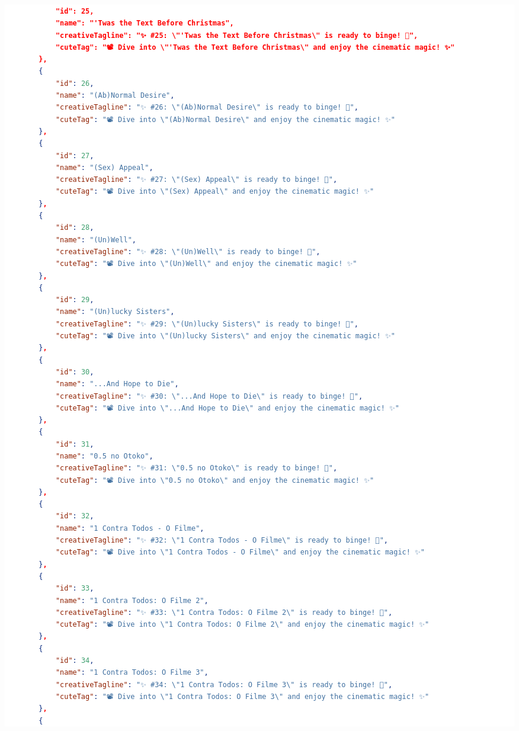 ```json
            "id": 25,
            "name": "'Twas the Text Before Christmas",
            "creativeTagline": "✨ #25: \"'Twas the Text Before Christmas\" is ready to binge! 🍿",
            "cuteTag": "📽️ Dive into \"'Twas the Text Before Christmas\" and enjoy the cinematic magic! ✨"
        },
        {
            "id": 26,
            "name": "(Ab)Normal Desire",
            "creativeTagline": "✨ #26: \"(Ab)Normal Desire\" is ready to binge! 🍿",
            "cuteTag": "📽️ Dive into \"(Ab)Normal Desire\" and enjoy the cinematic magic! ✨"
        },
        {
            "id": 27,
            "name": "(Sex) Appeal",
            "creativeTagline": "✨ #27: \"(Sex) Appeal\" is ready to binge! 🍿",
            "cuteTag": "📽️ Dive into \"(Sex) Appeal\" and enjoy the cinematic magic! ✨"
        },
        {
            "id": 28,
            "name": "(Un)Well",
            "creativeTagline": "✨ #28: \"(Un)Well\" is ready to binge! 🍿",
            "cuteTag": "📽️ Dive into \"(Un)Well\" and enjoy the cinematic magic! ✨"
        },
        {
            "id": 29,
            "name": "(Un)lucky Sisters",
            "creativeTagline": "✨ #29: \"(Un)lucky Sisters\" is ready to binge! 🍿",
            "cuteTag": "📽️ Dive into \"(Un)lucky Sisters\" and enjoy the cinematic magic! ✨"
        },
        {
            "id": 30,
            "name": "...And Hope to Die",
            "creativeTagline": "✨ #30: \"...And Hope to Die\" is ready to binge! 🍿",
            "cuteTag": "📽️ Dive into \"...And Hope to Die\" and enjoy the cinematic magic! ✨"
        },
        {
            "id": 31,
            "name": "0.5 no Otoko",
            "creativeTagline": "✨ #31: \"0.5 no Otoko\" is ready to binge! 🍿",
            "cuteTag": "📽️ Dive into \"0.5 no Otoko\" and enjoy the cinematic magic! ✨"
        },
        {
            "id": 32,
            "name": "1 Contra Todos - O Filme",
            "creativeTagline": "✨ #32: \"1 Contra Todos - O Filme\" is ready to binge! 🍿",
            "cuteTag": "📽️ Dive into \"1 Contra Todos - O Filme\" and enjoy the cinematic magic! ✨"
        },
        {
            "id": 33,
            "name": "1 Contra Todos: O Filme 2",
            "creativeTagline": "✨ #33: \"1 Contra Todos: O Filme 2\" is ready to binge! 🍿",
            "cuteTag": "📽️ Dive into \"1 Contra Todos: O Filme 2\" and enjoy the cinematic magic! ✨"
        },
        {
            "id": 34,
            "name": "1 Contra Todos: O Filme 3",
            "creativeTagline": "✨ #34: \"1 Contra Todos: O Filme 3\" is ready to binge! 🍿",
            "cuteTag": "📽️ Dive into \"1 Contra Todos: O Filme 3\" and enjoy the cinematic magic! ✨"
        },
        {
```